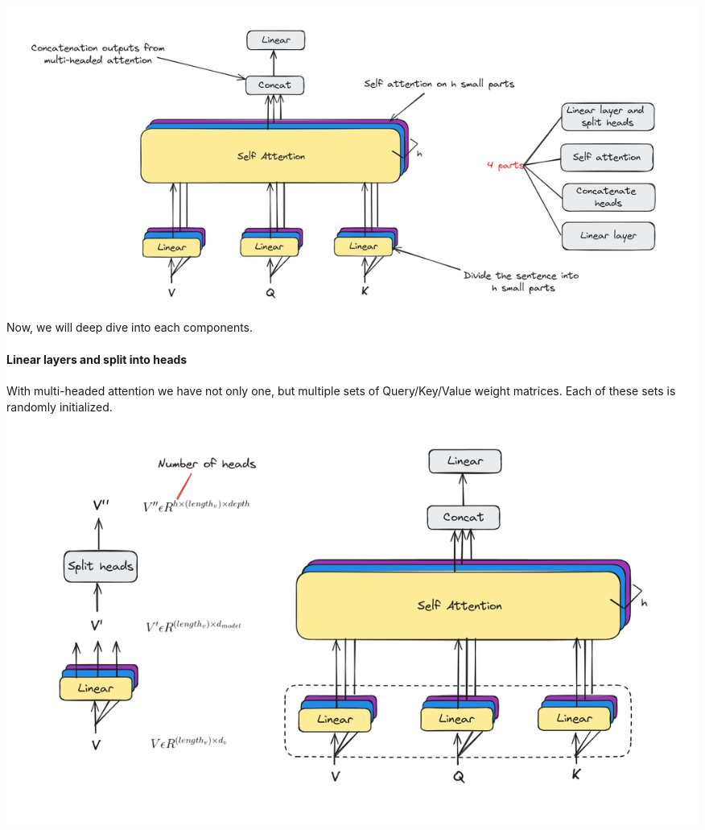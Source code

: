 ![](images/MultiheadedAttentionArchitecture.png)

Now, we will deep dive into each components.

#### Linear layers and split into heads
With multi-headed attention we have not only one, but multiple sets of Query/Key/Value weight matrices. Each of these sets is randomly initialized.

![](images/SplitHeads.png)
